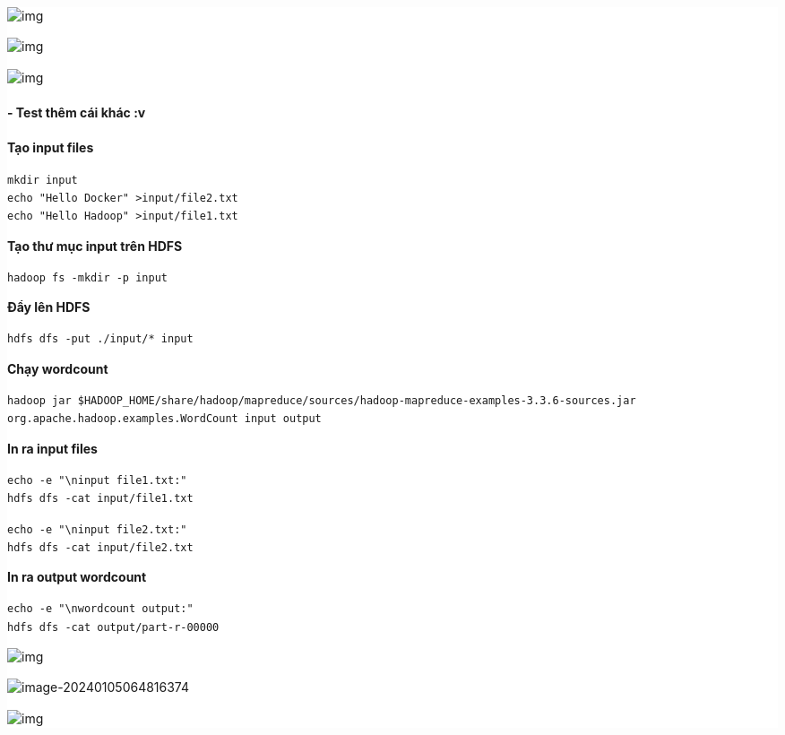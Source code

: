 ![img](https://i.imgur.com/lX4KJp6.png)

![img](https://i.imgur.com/ZwC8Ax1.png)

![img](https://i.imgur.com/lPTDoxQ.png)

#### - Test thêm cái khác :v

**Tạo input files** 

```
mkdir input
echo "Hello Docker" >input/file2.txt
echo "Hello Hadoop" >input/file1.txt
```

**Tạo thư mục input trên HDFS**

```
hadoop fs -mkdir -p input
```

**Đẩy lên HDFS**

```
hdfs dfs -put ./input/* input
```

**Chạy wordcount** 

```
hadoop jar $HADOOP_HOME/share/hadoop/mapreduce/sources/hadoop-mapreduce-examples-3.3.6-sources.jar
org.apache.hadoop.examples.WordCount input output
```

**In ra input files**

```
echo -e "\ninput file1.txt:"
hdfs dfs -cat input/file1.txt
```

```
echo -e "\ninput file2.txt:"
hdfs dfs -cat input/file2.txt
```

**In ra output  wordcount**

```
echo -e "\nwordcount output:"
hdfs dfs -cat output/part-r-00000
```

![img](https://i.imgur.com/90IxBjW.png)

![image-20240105064816374](/home/son/snap/typora/86/.config/Typora/typora-user-images/image-20240105064816374.png)

![img](https://i.imgur.com/uLkU8s3.png)
